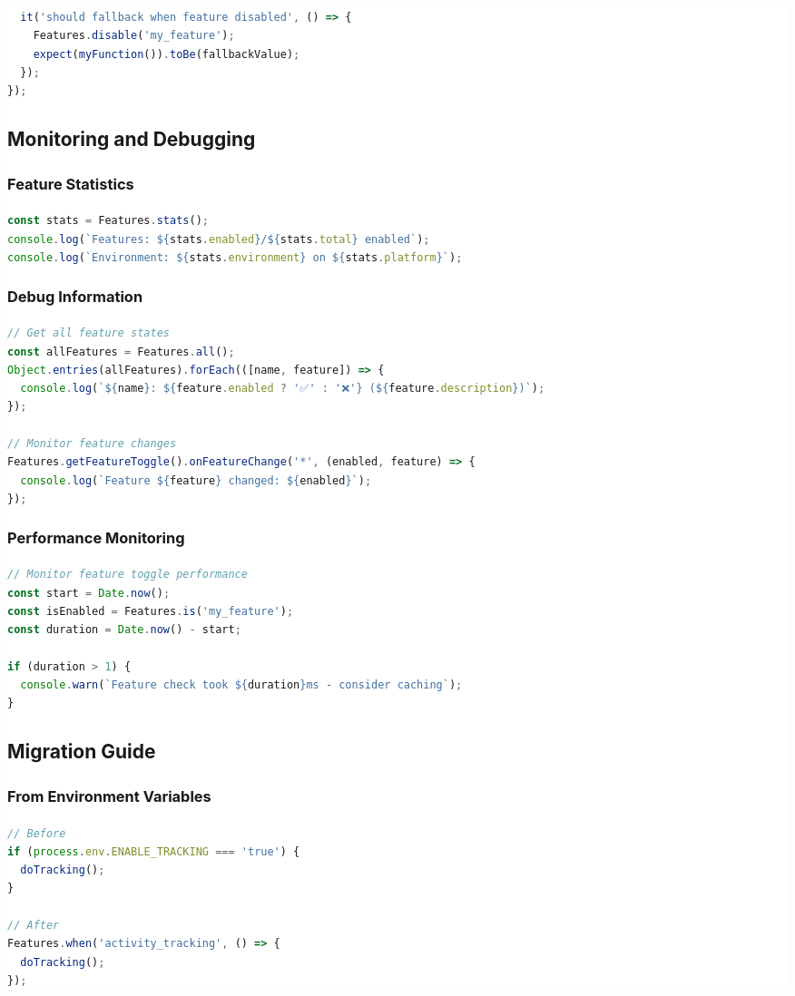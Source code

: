```javascript
  it('should fallback when feature disabled', () => {
    Features.disable('my_feature');
    expect(myFunction()).toBe(fallbackValue);
  });
});
```

## Monitoring and Debugging

### Feature Statistics

```javascript
const stats = Features.stats();
console.log(`Features: ${stats.enabled}/${stats.total} enabled`);
console.log(`Environment: ${stats.environment} on ${stats.platform}`);
```

### Debug Information

```javascript
// Get all feature states
const allFeatures = Features.all();
Object.entries(allFeatures).forEach(([name, feature]) => {
  console.log(`${name}: ${feature.enabled ? '✅' : '❌'} (${feature.description})`);
});

// Monitor feature changes
Features.getFeatureToggle().onFeatureChange('*', (enabled, feature) => {
  console.log(`Feature ${feature} changed: ${enabled}`);
});
```

### Performance Monitoring

```javascript
// Monitor feature toggle performance
const start = Date.now();
const isEnabled = Features.is('my_feature');
const duration = Date.now() - start;

if (duration > 1) {
  console.warn(`Feature check took ${duration}ms - consider caching`);
}
```

## Migration Guide

### From Environment Variables

```javascript
// Before
if (process.env.ENABLE_TRACKING === 'true') {
  doTracking();
}

// After
Features.when('activity_tracking', () => {
  doTracking();
});
```
